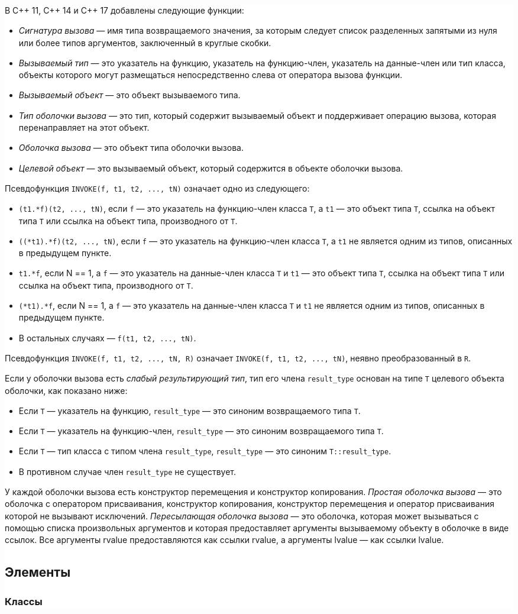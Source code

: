 В C++ 11, C++ 14 и C++ 17 добавлены следующие функции:

- *Сигнатура вызова* — имя типа возвращаемого значения, за которым следует список разделенных запятыми из нуля или более типов аргументов, заключенный в круглые скобки.

- *Вызываемый тип* — это указатель на функцию, указатель на функцию-член, указатель на данные-член или тип класса, объекты которого могут размещаться непосредственно слева от оператора вызова функции.

- *Вызываемый объект* — это объект вызываемого типа.

- *Тип оболочки вызова* — это тип, который содержит вызываемый объект и поддерживает операцию вызова, которая перенаправляет на этот объект.

- *Оболочка вызова* — это объект типа оболочки вызова.

- *Целевой объект* — это вызываемый объект, который содержится в объекте оболочки вызова.

Псевдофункция `INVOKE(f, t1, t2, ..., tN)` означает одно из следующего:

- `(t1.*f)(t2, ..., tN)`, если `f` — это указатель на функцию-член класса `T`, а `t1` — это объект типа `T`, ссылка на объект типа `T` или ссылка на объект типа, производного от `T`.

- `((*t1).*f)(t2, ..., tN)`, если `f` — это указатель на функцию-член класса `T`, а `t1` не является одним из типов, описанных в предыдущем пункте.

- `t1.*f`, если N == 1, а `f` — это указатель на данные-член класса `T` и `t1` — это объект типа `T`, ссылка на объект типа `T` или ссылка на объект типа, производного от `T`.

- `(*t1).*f`, если N == 1, а `f` — это указатель на данные-член класса `T` и `t1` не является одним из типов, описанных в предыдущем пункте.

- В остальных случаях — `f(t1, t2, ..., tN)`.

Псевдофункция `INVOKE(f, t1, t2, ..., tN, R)` означает `INVOKE(f, t1, t2, ..., tN)`, неявно преобразованный в `R`.

Если у оболочки вызова есть *слабый результирующий тип*, тип его члена `result_type` основан на типе `T` целевого объекта оболочки, как показано ниже:

- Если `T` — указатель на функцию, `result_type` — это синоним возвращаемого типа `T`.

- Если `T` — указатель на функцию-член, `result_type` — это синоним возвращаемого типа `T`.

- Если `T` — тип класса с типом члена `result_type`, `result_type` — это синоним `T::result_type`.

- В противном случае член `result_type` не существует.

У каждой оболочки вызова есть конструктор перемещения и конструктор копирования. *Простая оболочка вызова* — это оболочка с оператором присваивания, конструктор копирования, конструктор перемещения и оператор присваивания которой не вызывают исключений. *Пересылающая оболочка вызова* — это оболочка, которая может вызываться с помощью списка произвольных аргументов и которая предоставляет аргументы вызываемому объекту в оболочке в виде ссылок. Все аргументы rvalue предоставляются как ссылки rvalue, а аргументы lvalue — как ссылки lvalue.

## <a name="members"></a>Элементы

### <a name="classes"></a>Классы
